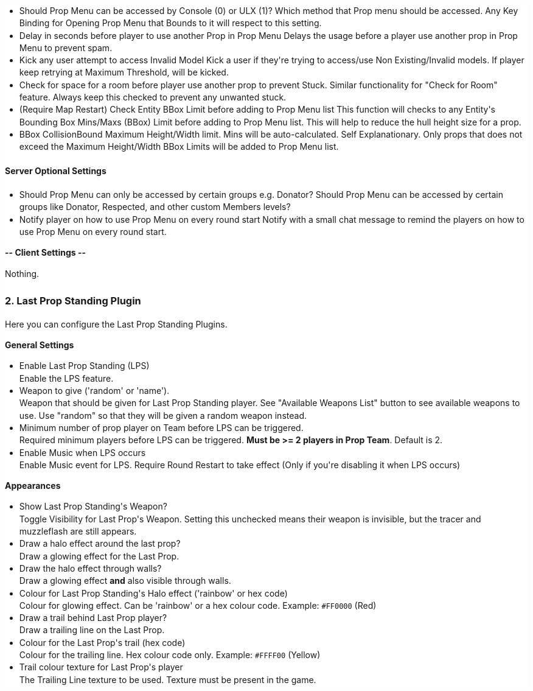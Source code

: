 - Should Prop Menu can be accessed by Console (0) or ULX (1)?
Which method that Prop menu should be accessed. Any Key Binding for Opening Prop Menu that Bounds to it will respect to this setting.  
- Delay in seconds before player to use another Prop in Prop Menu
Delays the usage before a player use another prop in Prop Menu to prevent spam.  
- Kick any user attempt to access Invalid Model
Kick a user if they're trying to access/use Non Existing/Invalid models. If player keep retrying at Maximum Threshold, will be kicked.  
- Check for space for a room before player use another prop to prevent Stuck.
Similar functionality for "Check for Room" feature. Always keep this checked to prevent any unwanted stuck.  
- (Require Map Restart) Check Entity BBox Limit before adding to Prop Menu list
This function will checks to any Entity's Bounding Box Mins/Maxs (BBox) Limit before adding to Prop Menu list. This will help to reduce the hull height size for a prop.  
- BBox CollisionBound Maximum Height/Width limit. Mins will be auto-calculated.
Self Explanationary. Only props that does not exceed the Maximum Height/Width BBox Limits will be added to Prop Menu list.

#### Server Optional Settings
  
- Should Prop Menu can only be accessed by certain groups e.g. Donator?
Should Prop Menu can be accessed by certain groups like Donator, Respected, and other custom Members levels?  
- Notify player on how to use Prop Menu on every round start
Notify with a small chat message to remind the players on how to use Prop Menu on every round start.

**-- Client Settings --**

Nothing.

### 2. Last Prop Standing Plugin

Here you can configure the Last Prop Standing Plugins.

**General Settings**
  
- Enable Last Prop Standing (LPS)  
Enable the LPS feature.
- Weapon to give ('random' or 'name').  
Weapon that should be given for Last Prop Standing player. See "Available Weapons List" button to see available weapons to use. Use "random" so that they will be given a random weapon instead.
- Minimum number of prop player on Team before LPS can be triggered.  
Required minimum players before LPS can be triggered. **Must be >= 2 players in Prop Team**. Default is 2.
- Enable Music when LPS occurs  
Enable Music event for LPS. Require Round Restart to take effect (Only if you're disabling it when LPS occurs)

**Appearances**  

- Show Last Prop Standing's Weapon?  
Toggle Visibility for Last Prop's Weapon. Setting this unchecked means their weapon is invisible, but the tracer and muzzleflash are still appears.
- Draw a halo effect around the last prop?  
Draw a glowing effect for the Last Prop.
- Draw the halo effect through walls?  
Draw a glowing effect **and** also visible through walls.
- Colour for Last Prop Standing's Halo effect ('rainbow' or hex code)  
Colour for glowing effect. Can be 'rainbow' or a hex colour code. Example: `#FF0000` (Red)
- Draw a trail behind Last Prop player?  
Draw a trailing line on the Last Prop.
- Colour for the Last Prop's trail (hex code)  
Colour for the trailing line. Hex colour code only. Example: `#FFFF00` (Yellow)
- Trail colour texture for Last Prop's player  
The Trailing Line texture to be used. Texture must be present in the game.
